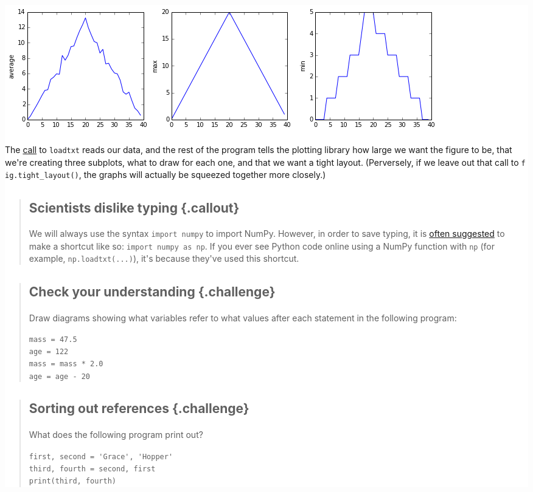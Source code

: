 ![The Previous Plots as Subplots](fig/01-numpy_80_0.png)

The [call](reference.html#function-call) to `loadtxt` reads our data,
and the rest of the program tells the plotting library
how large we want the figure to be,
that we're creating three subplots,
what to draw for each one,
and that we want a tight layout.
(Perversely,
if we leave out that call to `fig.tight_layout()`,
the graphs will actually be squeezed together more closely.)

> ## Scientists dislike typing {.callout}
>
> We will always use the syntax `import numpy` to import NumPy.
> However, in order to save typing, it is
> [often suggested](http://www.scipy.org/getting-started.html#an-example-script)
> to make a shortcut like so: `import numpy as np`.
> If you ever see Python code online using a NumPy function with `np`
> (for example, `np.loadtxt(...)`), it's because they've used this shortcut.

> ## Check your understanding {.challenge}
>
> Draw diagrams showing what variables refer to what values after each statement in the following program:
>
> ~~~ {.python}
> mass = 47.5
> age = 122
> mass = mass * 2.0
> age = age - 20
> ~~~

> ## Sorting out references {.challenge}
>
> What does the following program print out?
>
> ~~~ {.python}
> first, second = 'Grace', 'Hopper'
> third, fourth = second, first
> print(third, fourth)
> ~~~
